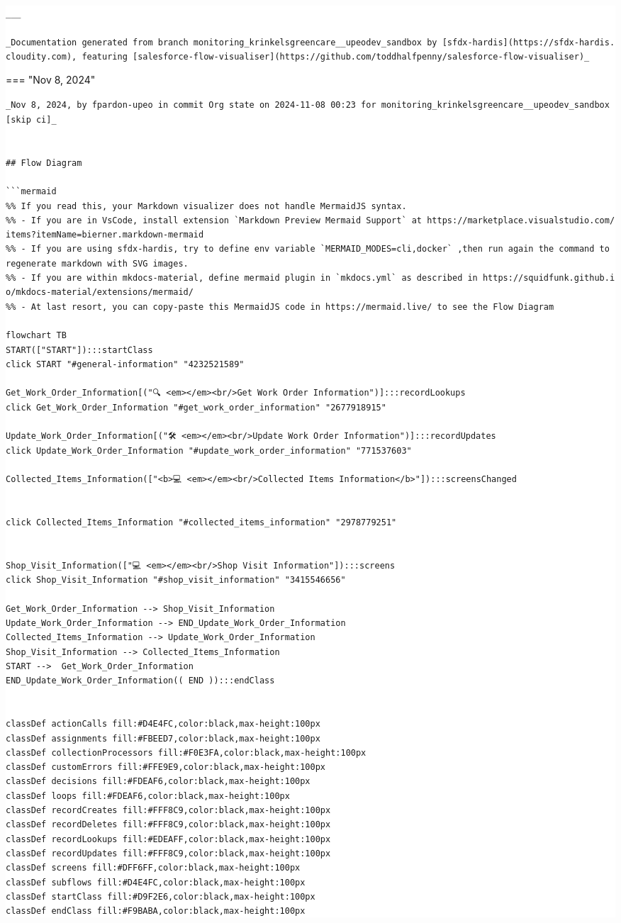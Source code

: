     ___
    
    _Documentation generated from branch monitoring_krinkelsgreencare__upeodev_sandbox by [sfdx-hardis](https://sfdx-hardis.cloudity.com), featuring [salesforce-flow-visualiser](https://github.com/toddhalfpenny/salesforce-flow-visualiser)_

=== "Nov 8, 2024"

    _Nov 8, 2024, by fpardon-upeo in commit Org state on 2024-11-08 00:23 for monitoring_krinkelsgreencare__upeodev_sandbox [skip ci]_

    
    ## Flow Diagram
    
    ```mermaid
    %% If you read this, your Markdown visualizer does not handle MermaidJS syntax.
    %% - If you are in VsCode, install extension `Markdown Preview Mermaid Support` at https://marketplace.visualstudio.com/items?itemName=bierner.markdown-mermaid
    %% - If you are using sfdx-hardis, try to define env variable `MERMAID_MODES=cli,docker` ,then run again the command to regenerate markdown with SVG images.
    %% - If you are within mkdocs-material, define mermaid plugin in `mkdocs.yml` as described in https://squidfunk.github.io/mkdocs-material/extensions/mermaid/
    %% - At last resort, you can copy-paste this MermaidJS code in https://mermaid.live/ to see the Flow Diagram
    
    flowchart TB
    START(["START"]):::startClass
    click START "#general-information" "4232521589"
    
    Get_Work_Order_Information[("🔍 <em></em><br/>Get Work Order Information")]:::recordLookups
    click Get_Work_Order_Information "#get_work_order_information" "2677918915"
    
    Update_Work_Order_Information[("🛠️ <em></em><br/>Update Work Order Information")]:::recordUpdates
    click Update_Work_Order_Information "#update_work_order_information" "771537603"
    
    Collected_Items_Information(["<b>💻 <em></em><br/>Collected Items Information</b>"]):::screensChanged
    
    
    click Collected_Items_Information "#collected_items_information" "2978779251"
    
    
    Shop_Visit_Information(["💻 <em></em><br/>Shop Visit Information"]):::screens
    click Shop_Visit_Information "#shop_visit_information" "3415546656"
    
    Get_Work_Order_Information --> Shop_Visit_Information
    Update_Work_Order_Information --> END_Update_Work_Order_Information
    Collected_Items_Information --> Update_Work_Order_Information
    Shop_Visit_Information --> Collected_Items_Information
    START -->  Get_Work_Order_Information
    END_Update_Work_Order_Information(( END )):::endClass
    
    
    classDef actionCalls fill:#D4E4FC,color:black,max-height:100px
    classDef assignments fill:#FBEED7,color:black,max-height:100px
    classDef collectionProcessors fill:#F0E3FA,color:black,max-height:100px
    classDef customErrors fill:#FFE9E9,color:black,max-height:100px
    classDef decisions fill:#FDEAF6,color:black,max-height:100px
    classDef loops fill:#FDEAF6,color:black,max-height:100px
    classDef recordCreates fill:#FFF8C9,color:black,max-height:100px
    classDef recordDeletes fill:#FFF8C9,color:black,max-height:100px
    classDef recordLookups fill:#EDEAFF,color:black,max-height:100px
    classDef recordUpdates fill:#FFF8C9,color:black,max-height:100px
    classDef screens fill:#DFF6FF,color:black,max-height:100px
    classDef subflows fill:#D4E4FC,color:black,max-height:100px
    classDef startClass fill:#D9F2E6,color:black,max-height:100px
    classDef endClass fill:#F9BABA,color:black,max-height:100px
    